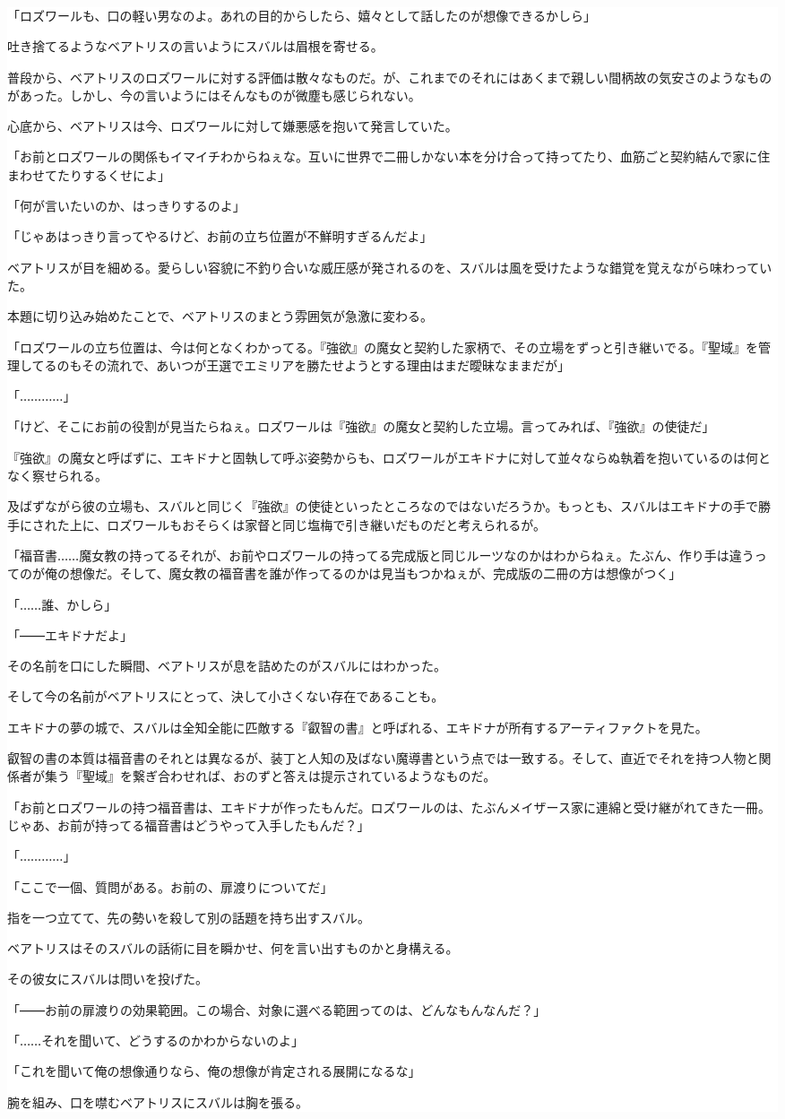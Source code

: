 「ロズワールも、口の軽い男なのよ。あれの目的からしたら、嬉々として話したのが想像できるかしら」

吐き捨てるようなベアトリスの言いようにスバルは眉根を寄せる。

普段から、ベアトリスのロズワールに対する評価は散々なものだ。が、これまでのそれにはあくまで親しい間柄故の気安さのようなものがあった。しかし、今の言いようにはそんなものが微塵も感じられない。

心底から、ベアトリスは今、ロズワールに対して嫌悪感を抱いて発言していた。

「お前とロズワールの関係もイマイチわからねぇな。互いに世界で二冊しかない本を分け合って持ってたり、血筋ごと契約結んで家に住まわせてたりするくせによ」

「何が言いたいのか、はっきりするのよ」

「じゃあはっきり言ってやるけど、お前の立ち位置が不鮮明すぎるんだよ」

ベアトリスが目を細める。愛らしい容貌に不釣り合いな威圧感が発されるのを、スバルは風を受けたような錯覚を覚えながら味わっていた。

本題に切り込み始めたことで、ベアトリスのまとう雰囲気が急激に変わる。

「ロズワールの立ち位置は、今は何となくわかってる。『強欲』の魔女と契約した家柄で、その立場をずっと引き継いでる。『聖域』を管理してるのもその流れで、あいつが王選でエミリアを勝たせようとする理由はまだ曖昧なままだが」

「…………」

「けど、そこにお前の役割が見当たらねぇ。ロズワールは『強欲』の魔女と契約した立場。言ってみれば、『強欲』の使徒だ」

『強欲』の魔女と呼ばずに、エキドナと固執して呼ぶ姿勢からも、ロズワールがエキドナに対して並々ならぬ執着を抱いているのは何となく察せられる。

及ばずながら彼の立場も、スバルと同じく『強欲』の使徒といったところなのではないだろうか。もっとも、スバルはエキドナの手で勝手にされた上に、ロズワールもおそらくは家督と同じ塩梅で引き継いだものだと考えられるが。

「福音書……魔女教の持ってるそれが、お前やロズワールの持ってる完成版と同じルーツなのかはわからねぇ。たぶん、作り手は違うってのが俺の想像だ。そして、魔女教の福音書を誰が作ってるのかは見当もつかねぇが、完成版の二冊の方は想像がつく」

「……誰、かしら」

「――エキドナだよ」

その名前を口にした瞬間、ベアトリスが息を詰めたのがスバルにはわかった。

そして今の名前がベアトリスにとって、決して小さくない存在であることも。

エキドナの夢の城で、スバルは全知全能に匹敵する『叡智の書』と呼ばれる、エキドナが所有するアーティファクトを見た。

叡智の書の本質は福音書のそれとは異なるが、装丁と人知の及ばない魔導書という点では一致する。そして、直近でそれを持つ人物と関係者が集う『聖域』を繋ぎ合わせれば、おのずと答えは提示されているようなものだ。

「お前とロズワールの持つ福音書は、エキドナが作ったもんだ。ロズワールのは、たぶんメイザース家に連綿と受け継がれてきた一冊。じゃあ、お前が持ってる福音書はどうやって入手したもんだ？」

「…………」

「ここで一個、質問がある。お前の、扉渡りについてだ」

指を一つ立てて、先の勢いを殺して別の話題を持ち出すスバル。

ベアトリスはそのスバルの話術に目を瞬かせ、何を言い出すものかと身構える。

その彼女にスバルは問いを投げた。

「――お前の扉渡りの効果範囲。この場合、対象に選べる範囲ってのは、どんなもんなんだ？」

「……それを聞いて、どうするのかわからないのよ」

「これを聞いて俺の想像通りなら、俺の想像が肯定される展開になるな」

腕を組み、口を噤むベアトリスにスバルは胸を張る。
